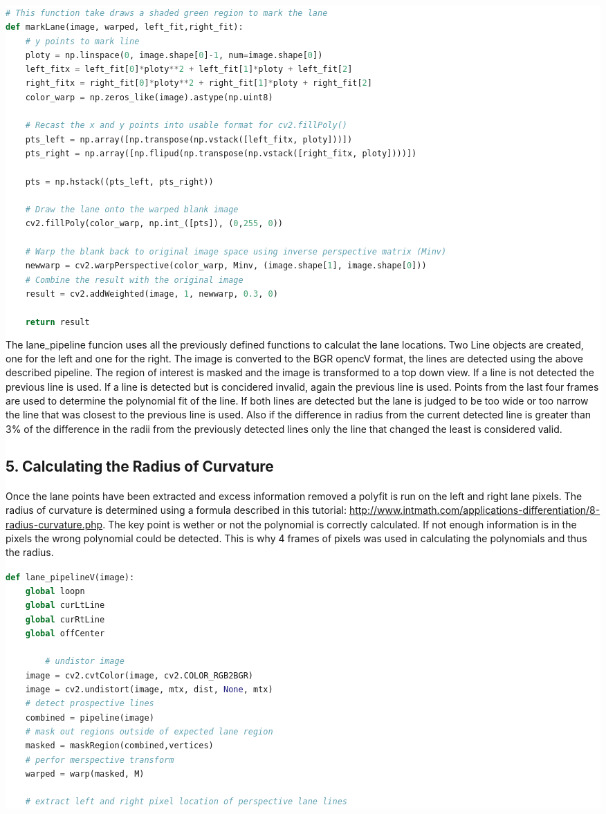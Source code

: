 
```python
# This function take draws a shaded green region to mark the lane
def markLane(image, warped, left_fit,right_fit):
    # y points to mark line
    ploty = np.linspace(0, image.shape[0]-1, num=image.shape[0])
    left_fitx = left_fit[0]*ploty**2 + left_fit[1]*ploty + left_fit[2]
    right_fitx = right_fit[0]*ploty**2 + right_fit[1]*ploty + right_fit[2]
    color_warp = np.zeros_like(image).astype(np.uint8)

    # Recast the x and y points into usable format for cv2.fillPoly()
    pts_left = np.array([np.transpose(np.vstack([left_fitx, ploty]))])
    pts_right = np.array([np.flipud(np.transpose(np.vstack([right_fitx, ploty])))])

    pts = np.hstack((pts_left, pts_right))

    # Draw the lane onto the warped blank image
    cv2.fillPoly(color_warp, np.int_([pts]), (0,255, 0))

    # Warp the blank back to original image space using inverse perspective matrix (Minv)
    newwarp = cv2.warpPerspective(color_warp, Minv, (image.shape[1], image.shape[0])) 
    # Combine the result with the original image
    result = cv2.addWeighted(image, 1, newwarp, 0.3, 0)

    return result
```

The lane_pipeline funcion uses all the previously defined functions to calculat the lane locations. Two Line objects are created, one for the left and one for the right. The image is converted to the BGR opencV format, the lines are detected using the above described pipeline. The region of interest is masked and the image is transformed to a top down view. If a line is not detected the previous line is used. If a line is detected but is concidered invalid, again the previous line is used. Points from the last four frames are used to determine the polynomial fit of the line. If both lines are detected but the lane is judged to be too wide or too narrow the line that was closest to the previous line is used. Also if the difference in radius from the current detected line is greater than 3% of the difference in the radii from the previously detected lines only the line that changed the least is considered valid. 

## 5. Calculating the Radius of Curvature
Once the lane points have been extracted and excess information removed a polyfit is run on the left and right lane pixels. The radius of curvature is determined using a formula described in this tutorial: http://www.intmath.com/applications-differentiation/8-radius-curvature.php. The key point is wether or not the polynomial is correctly calculated. If not enough information is in the pixels the wrong polynomial could be detected. This is why 4 frames of pixels was used in calculating the polynomials and thus the radius.


```python
def lane_pipelineV(image):
    global loopn
    global curLtLine
    global curRtLine
    global offCenter
    
        # undistor image
    image = cv2.cvtColor(image, cv2.COLOR_RGB2BGR)
    image = cv2.undistort(image, mtx, dist, None, mtx)
    # detect prospective lines
    combined = pipeline(image)
    # mask out regions outside of expected lane region
    masked = maskRegion(combined,vertices)  
    # perfor merspective transform
    warped = warp(masked, M)
    
    # extract left and right pixel location of perspective lane lines
```